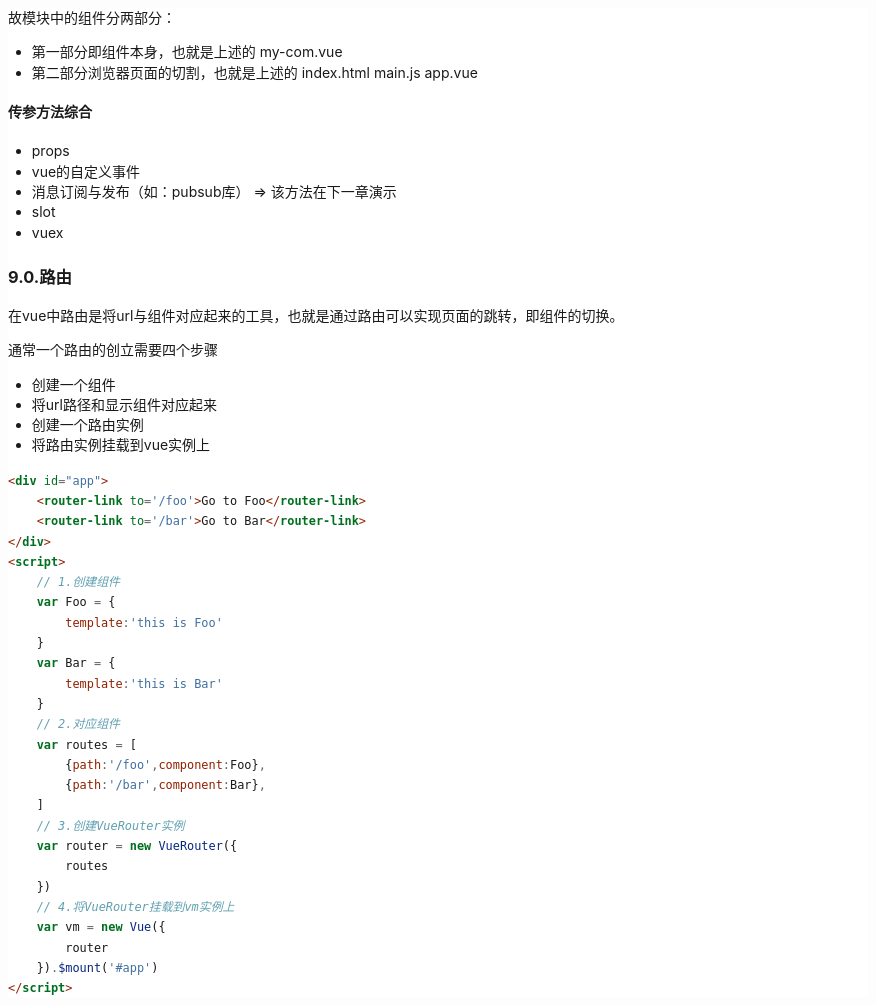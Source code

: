 故模块中的组件分两部分：

- 第一部分即组件本身，也就是上述的 my-com.vue
- 第二部分浏览器页面的切割，也就是上述的 index.html main.js app.vue

#### 传参方法综合

- props
- vue的自定义事件
- 消息订阅与发布（如：pubsub库） => 该方法在下一章演示
- slot
- vuex

### 9.0.路由

在vue中路由是将url与组件对应起来的工具，也就是通过路由可以实现页面的跳转，即组件的切换。

通常一个路由的创立需要四个步骤

- 创建一个组件
- 将url路径和显示组件对应起来
- 创建一个路由实例
- 将路由实例挂载到vue实例上

```html
<div id="app">
    <router-link to='/foo'>Go to Foo</router-link>
    <router-link to='/bar'>Go to Bar</router-link>
</div>
<script>
    // 1.创建组件
    var Foo = {
        template:'this is Foo'
    }
    var Bar = {
        template:'this is Bar'
    }
    // 2.对应组件
    var routes = [
        {path:'/foo',component:Foo},
        {path:'/bar',component:Bar},
    ]
    // 3.创建VueRouter实例
    var router = new VueRouter({
        routes
    })
    // 4.将VueRouter挂载到vm实例上
    var vm = new Vue({
        router
    }).$mount('#app')
</script>
```

